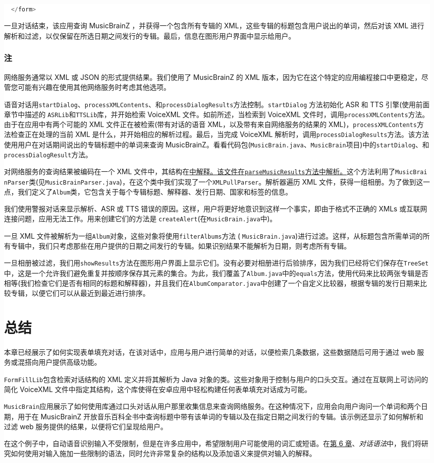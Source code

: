 ```java
  </form>
```

一旦对话结束，该应用查询 MusicBrainZ ，并获得一个包含所有专辑的 XML，这些专辑的标题包含用户说出的单词，然后对该 XML 进行解析和过滤，以仅保留在所选日期之间发行的专辑。最后，信息在图形用户界面中显示给用户。

### 注

网络服务通常以 XML 或 JSON 的形式提供结果。我们使用了 MusicBrainZ 的 XML 版本，因为它在这个特定的应用编程接口中更稳定，尽管您可能有兴趣在使用其他网络服务时考虑其他选项。

语音对话用`startDialog`、`processXMLContents`、和`processDialogResults`方法控制。`startDialog` 方法初始化 ASR 和 TTS 引擎(使用前面章节中描述的 `ASRLib`和`TTSLib`库，并开始检索 VoiceXML 文件。如前所述，当检索到 VoiceXML 文件时，调用`processXMLContents`方法。由于在应用中有两个可能的 XML 文件正在被检索(带有对话的语音 XML，以及带有来自网络服务的结果的 XML)，`processXMLContents`方法检查正在处理的当前 XML 是什么，并开始相应的解析过程。最后，当完成 VoiceXML 解析时，调用`processDialogResults`方法。该方法使用用户在对话期间说出的专辑标题中的单词来查询 MusicBrainZ。看看代码包(`MusicBrain.java`、`MusicBrain`项目)中的`startDialog`、和`processDialogResult`方法。

对网络服务的查询结果被编码在一个 XML 文件中，其结构在[中解释。该文件在`parseMusicResults`方法中解析。](http://musicbrainz.org/doc/Development/XML_Web_Service/Version_2/Search#Release)这个方法利用了`MusicBrainParser`类(见`MusicBrainParser.java`)，在这个类中我们实现了一个`XMLPullParser`。解析器遍历 XML 文件，获得一组相册。为了做到这一点，我们定义了`Album`类，它包含关于每个专辑标题、解释器、发行日期、国家和标签的信息。

我们使用警报对话来显示解析、ASR 或 TTS 错误的原因。这样，用户将更好地意识到这样一个事实，即由于格式不正确的 XMLs 或互联网连接问题，应用无法工作。用来创建它们的方法是 `createAlert`(在`MusicBrain.java`中)。

一旦 XML 文件被解析为一组`Album`对象，这些对象将使用`filterAlbums`方法 ( `MusicBrain.java`)进行过滤。这样，从标题包含所需单词的所有专辑中，我们只考虑那些在用户提供的日期之间发行的专辑。如果识别结果不能解析为日期，则考虑所有专辑。

一旦相册被过滤，我们用`showResults`方法在图形用户界面上显示它们。没有必要对相册进行后验排序，因为我们已经将它们保存在`TreeSet`中，这是一个允许我们避免重复并按顺序保存其元素的集合。为此，我们覆盖了`Album.java`中的`equals`方法，使用代码来比较两张专辑是否相等(我们检查它们是否有相同的标题和解释器)，并且我们在`AlbumComparator.java`中创建了一个自定义比较器，根据专辑的发行日期来比较专辑，以便它们可以从最近到最近进行排序。

# 总结

本章已经展示了如何实现表单填充对话，在该对话中，应用与用户进行简单的对话，以便检索几条数据，这些数据随后可用于通过 web 服务或混搭向用户提供高级功能。

`FormFillLib`包含检索对话结构的 XML 定义并将其解析为 Java 对象的类。这些对象用于控制与用户的口头交互。通过在互联网上可访问的简化 VoiceXML 文件中指定其结构，这个库使得在安卓应用中轻松构建任何表单填充对话成为可能。

`MusicBrain`应用展示了如何使用库通过口头对话从用户那里收集信息来查询网络服务。在这种情况下，应用会向用户询问一个单词和两个日期，用于在 MusicBrainZ 开放音乐百科全书中查询标题中带有该单词的专辑以及在指定日期之间发行的专辑。该示例还显示了如何解析和过滤 web 服务提供的结果，以便将它们呈现给用户。

在这个例子中，自动语音识别输入不受限制，但是在许多应用中，希望限制用户可能使用的词汇或短语。在[第 6 章](06.html "Chapter 6. Grammars for Dialog")、*对话语法*中，我们将研究如何使用对输入施加一些限制的语法，同时允许非常复杂的结构以及添加语义来提供对输入的解释。